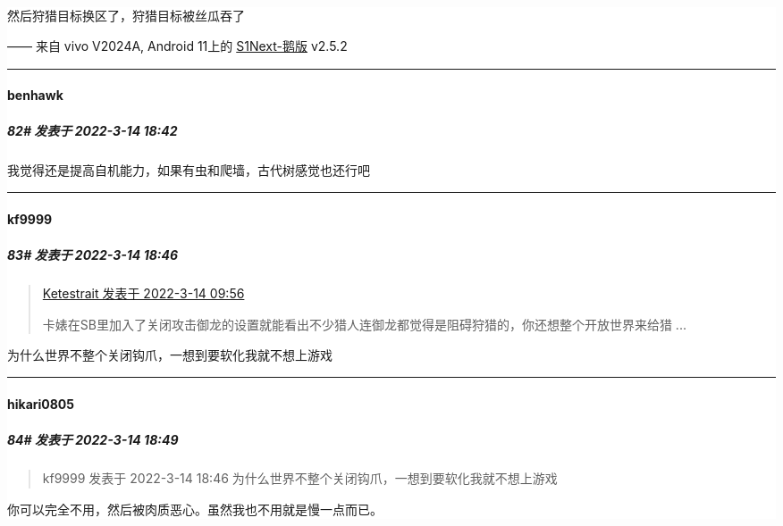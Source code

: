 然后狩猎目标换区了，狩猎目标被丝瓜吞了

—— 来自 vivo V2024A, Android 11上的 [S1Next-鹅版](https://github.com/ykrank/S1-Next/releases) v2.5.2



*****

####  benhawk  
##### 82#       发表于 2022-3-14 18:42

我觉得还是提高自机能力，如果有虫和爬墙，古代树感觉也还行吧

*****

####  kf9999  
##### 83#       发表于 2022-3-14 18:46

<blockquote><a href="httphttps://bbs.saraba1st.com/2b/forum.php?mod=redirect&amp;goto=findpost&amp;pid=55035412&amp;ptid=2057678" target="_blank">Ketestrait 发表于 2022-3-14 09:56</a>

卡婊在SB里加入了关闭攻击御龙的设置就能看出不少猎人连御龙都觉得是阻碍狩猎的，你还想整个开放世界来给猎 ...</blockquote>
为什么世界不整个关闭钩爪，一想到要软化我就不想上游戏



*****

####  hikari0805  
##### 84#       发表于 2022-3-14 18:49

<blockquote>kf9999 发表于 2022-3-14 18:46
为什么世界不整个关闭钩爪，一想到要软化我就不想上游戏</blockquote>
你可以完全不用，然后被肉质恶心。虽然我也不用就是慢一点而已。

